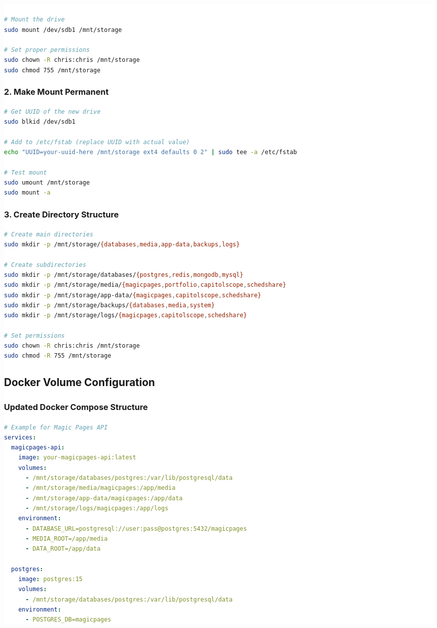 ```bash

# Mount the drive
sudo mount /dev/sdb1 /mnt/storage

# Set proper permissions
sudo chown -R chris:chris /mnt/storage
sudo chmod 755 /mnt/storage
```

### 2. Make Mount Permanent
```bash
# Get UUID of the new drive
sudo blkid /dev/sdb1

# Add to /etc/fstab (replace UUID with actual value)
echo "UUID=your-uuid-here /mnt/storage ext4 defaults 0 2" | sudo tee -a /etc/fstab

# Test mount
sudo umount /mnt/storage
sudo mount -a
```

### 3. Create Directory Structure
```bash
# Create main directories
sudo mkdir -p /mnt/storage/{databases,media,app-data,backups,logs}

# Create subdirectories
sudo mkdir -p /mnt/storage/databases/{postgres,redis,mongodb,mysql}
sudo mkdir -p /mnt/storage/media/{magicpages,portfolio,capitolscope,schedshare}
sudo mkdir -p /mnt/storage/app-data/{magicpages,capitolscope,schedshare}
sudo mkdir -p /mnt/storage/backups/{databases,media,system}
sudo mkdir -p /mnt/storage/logs/{magicpages,capitolscope,schedshare}

# Set permissions
sudo chown -R chris:chris /mnt/storage
sudo chmod -R 755 /mnt/storage
```

## Docker Volume Configuration

### Updated Docker Compose Structure
```yaml
# Example for Magic Pages API
services:
  magicpages-api:
    image: your-magicpages-api:latest
    volumes:
      - /mnt/storage/databases/postgres:/var/lib/postgresql/data
      - /mnt/storage/media/magicpages:/app/media
      - /mnt/storage/app-data/magicpages:/app/data
      - /mnt/storage/logs/magicpages:/app/logs
    environment:
      - DATABASE_URL=postgresql://user:pass@postgres:5432/magicpages
      - MEDIA_ROOT=/app/media
      - DATA_ROOT=/app/data

  postgres:
    image: postgres:15
    volumes:
      - /mnt/storage/databases/postgres:/var/lib/postgresql/data
    environment:
      - POSTGRES_DB=magicpages
```